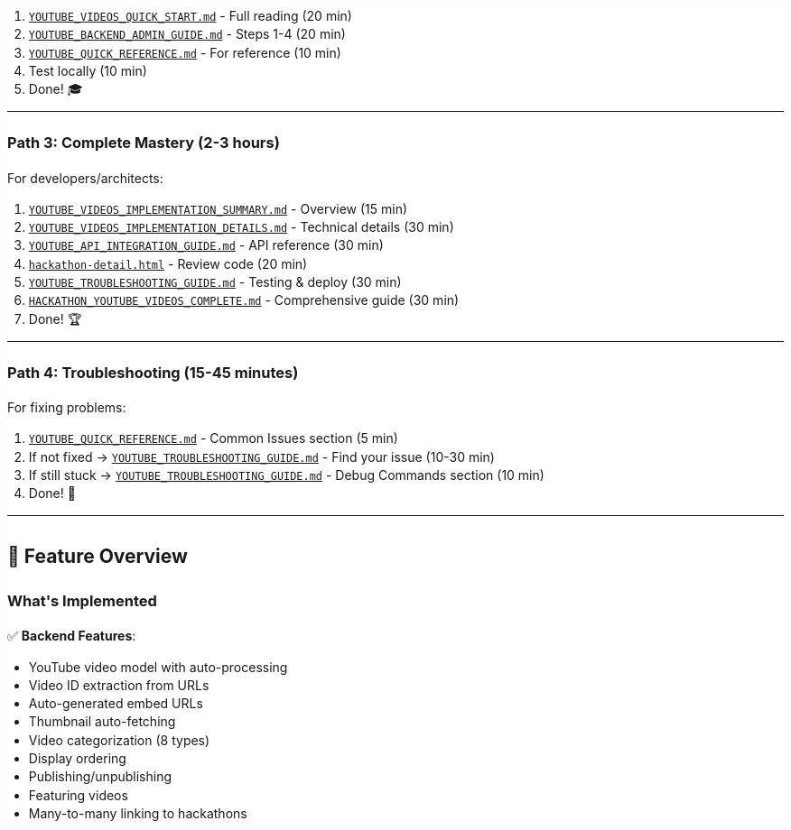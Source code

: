 1. [`YOUTUBE_VIDEOS_QUICK_START.md`](YOUTUBE_VIDEOS_QUICK_START.md) - Full reading (20 min)
2. [`YOUTUBE_BACKEND_ADMIN_GUIDE.md`](YOUTUBE_BACKEND_ADMIN_GUIDE.md) - Steps 1-4 (20 min)
3. [`YOUTUBE_QUICK_REFERENCE.md`](YOUTUBE_QUICK_REFERENCE.md) - For reference (10 min)
4. Test locally (10 min)
5. Done! 🎓

---

### Path 3: Complete Mastery (2-3 hours)

For developers/architects:

1. [`YOUTUBE_VIDEOS_IMPLEMENTATION_SUMMARY.md`](YOUTUBE_VIDEOS_IMPLEMENTATION_SUMMARY.md) - Overview (15 min)
2. [`YOUTUBE_VIDEOS_IMPLEMENTATION_DETAILS.md`](YOUTUBE_VIDEOS_IMPLEMENTATION_DETAILS.md) - Technical details (30 min)
3. [`YOUTUBE_API_INTEGRATION_GUIDE.md`](YOUTUBE_API_INTEGRATION_GUIDE.md) - API reference (30 min)
4. [`hackathon-detail.html`](/frontend/hackathon-detail.html) - Review code (20 min)
5. [`YOUTUBE_TROUBLESHOOTING_GUIDE.md`](YOUTUBE_TROUBLESHOOTING_GUIDE.md) - Testing & deploy (30 min)
6. [`HACKATHON_YOUTUBE_VIDEOS_COMPLETE.md`](HACKATHON_YOUTUBE_VIDEOS_COMPLETE.md) - Comprehensive guide (30 min)
7. Done! 🏆

---

### Path 4: Troubleshooting (15-45 minutes)

For fixing problems:

1. [`YOUTUBE_QUICK_REFERENCE.md`](YOUTUBE_QUICK_REFERENCE.md) - Common Issues section (5 min)
2. If not fixed → [`YOUTUBE_TROUBLESHOOTING_GUIDE.md`](YOUTUBE_TROUBLESHOOTING_GUIDE.md) - Find your issue (10-30 min)
3. If still stuck → [`YOUTUBE_TROUBLESHOOTING_GUIDE.md`](YOUTUBE_TROUBLESHOOTING_GUIDE.md) - Debug Commands section (10 min)
4. Done! 🔧

---

## 🎯 Feature Overview

### What's Implemented

✅ **Backend Features**:

- YouTube video model with auto-processing
- Video ID extraction from URLs
- Auto-generated embed URLs
- Thumbnail auto-fetching
- Video categorization (8 types)
- Display ordering
- Publishing/unpublishing
- Featuring videos
- Many-to-many linking to hackathons
